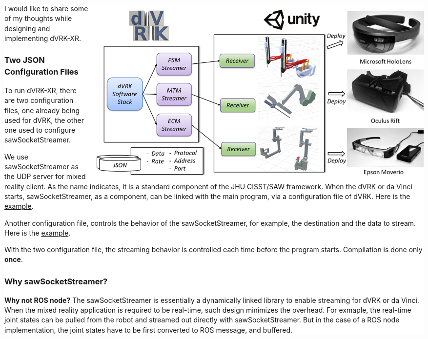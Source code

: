 <img src="/public/image/dvrk-xr-architecture.png" width="80%" align="right"/>
</p>


I would like to share some of my thoughts while designing and implementing dVRK-XR.

### Two JSON Configuration Files

To run dVRK-XR, there are two configuration files, one already being used for dVRK, the other one used to configure sawSocketStreamer. 

We use [sawSocketStreamer](https://github.com/jhu-saw/sawSocketStreamer/) as the UDP server for mixed reality client. As the name indicates, it is a standard component of the JHU CISST/SAW framework. When the dVRK or da Vinci starts, sawSocketStreamer, as a component, can be linked with the main program, via a configuration file of dVRK. Here is the [example](https://github.com/jhu-dvrk/sawIntuitiveResearchKit/blob/master/share/socket-streamer/manager-socket-streamer-patient-cart.json).

Another configuration file, controls the behavior of the sawSocketStreamer, for example, the destination and the data to stream. Here is the [example](https://github.com/jhu-dvrk/sawIntuitiveResearchKit/blob/master/share/socket-streamer/streamerECM.json).

With the two configuration file, the streaming behavior is controlled each time before the program starts. Compilation is done only **once**.

### Why sawSocketStreamer?

**Why not ROS node?** The sawSocketStreamer is essentially a dynamically linked library to enable streaming for dVRK or da Vinci. When the mixed reality application is required to be real-time, such design minimizes the overhead. For exmaple, the real-time joint states can be pulled from the robot and streamed out directly with sawSocketStreamer. But in the case of a ROS node implementation, the joint states have to be first converted to ROS message, and buffered.
